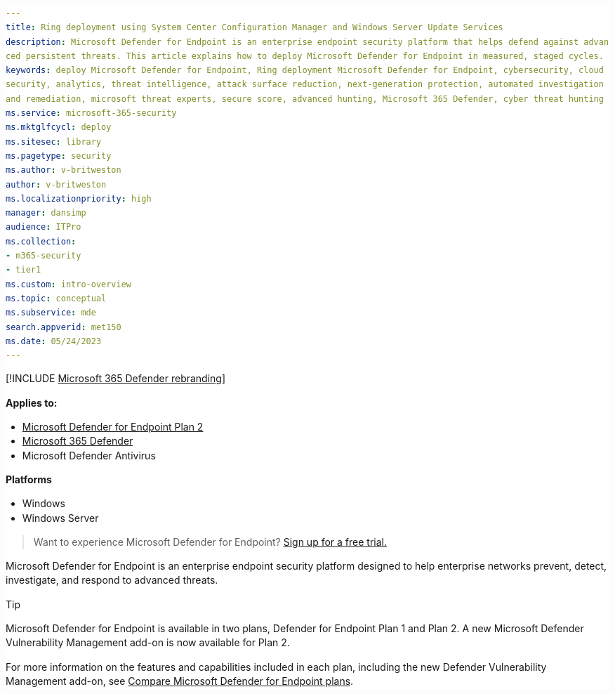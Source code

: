 ```yaml
---
title: Ring deployment using System Center Configuration Manager and Windows Server Update Services
description: Microsoft Defender for Endpoint is an enterprise endpoint security platform that helps defend against advanced persistent threats. This article explains how to deploy Microsoft Defender for Endpoint in measured, staged cycles.
keywords: deploy Microsoft Defender for Endpoint, Ring deployment Microsoft Defender for Endpoint, cybersecurity, cloud security, analytics, threat intelligence, attack surface reduction, next-generation protection, automated investigation and remediation, microsoft threat experts, secure score, advanced hunting, Microsoft 365 Defender, cyber threat hunting
ms.service: microsoft-365-security
ms.mktglfcycl: deploy
ms.sitesec: library
ms.pagetype: security
ms.author: v-britweston
author: v-britweston
ms.localizationpriority: high
manager: dansimp
audience: ITPro
ms.collection: 
- m365-security
- tier1
ms.custom: intro-overview
ms.topic: conceptual
ms.subservice: mde
search.appverid: met150
ms.date: 05/24/2023
---
```


[!INCLUDE [Microsoft 365 Defender rebranding](../../includes/microsoft-defender.md)]

**Applies to:**

- [Microsoft Defender for Endpoint Plan 2](https://go.microsoft.com/fwlink/p/?linkid=2154037)
- [Microsoft 365 Defender](https://go.microsoft.com/fwlink/?linkid=2118804)
- Microsoft Defender Antivirus

**Platforms**

- Windows
- Windows Server

> Want to experience Microsoft Defender for Endpoint? [Sign up for a free trial.](https://signup.microsoft.com/create-account/signup?products=7f379fee-c4f9-4278-b0a1-e4c8c2fcdf7e&ru=https://aka.ms/MDEp2OpenTrial?ocid=docs-wdatp-exposedapis-abovefoldlink)

Microsoft Defender for Endpoint is an enterprise endpoint security platform designed to help enterprise networks prevent, detect, investigate, and respond to advanced threats.

> [!TIP]
> Microsoft Defender for Endpoint is available in two plans, Defender for Endpoint Plan 1 and Plan 2. A new Microsoft Defender Vulnerability Management add-on is now available for Plan 2.
>
> For more information on the features and capabilities included in each plan, including the new Defender Vulnerability Management add-on, see [Compare Microsoft Defender for Endpoint plans](defender-endpoint-plan-1-2.md).
